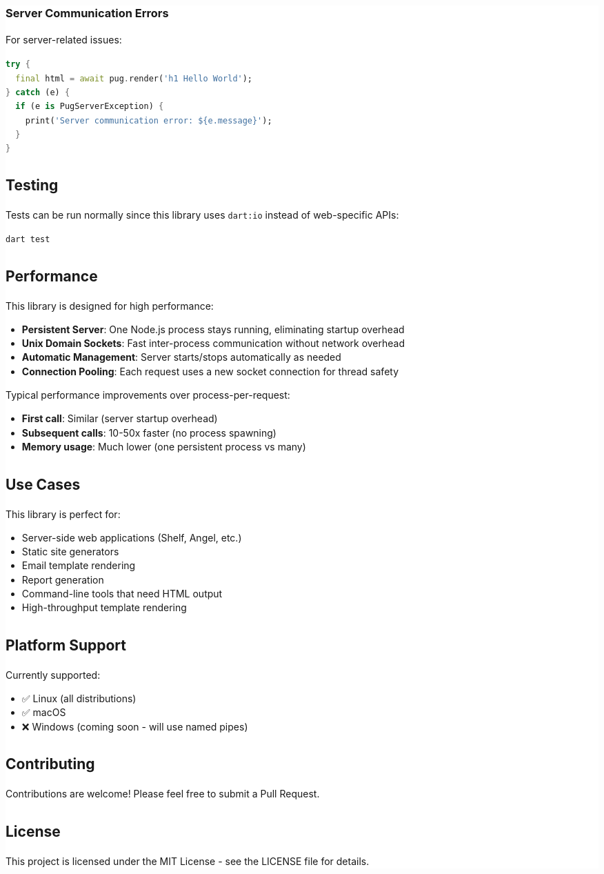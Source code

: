 ### Server Communication Errors

For server-related issues:

```dart
try {
  final html = await pug.render('h1 Hello World');
} catch (e) {
  if (e is PugServerException) {
    print('Server communication error: ${e.message}');
  }
}
```

## Testing

Tests can be run normally since this library uses `dart:io` instead of web-specific APIs:

```bash
dart test
```

## Performance

This library is designed for high performance:

- **Persistent Server**: One Node.js process stays running, eliminating startup overhead
- **Unix Domain Sockets**: Fast inter-process communication without network overhead
- **Automatic Management**: Server starts/stops automatically as needed
- **Connection Pooling**: Each request uses a new socket connection for thread safety

Typical performance improvements over process-per-request:
- **First call**: Similar (server startup overhead)
- **Subsequent calls**: 10-50x faster (no process spawning)
- **Memory usage**: Much lower (one persistent process vs many)

## Use Cases

This library is perfect for:
- Server-side web applications (Shelf, Angel, etc.)
- Static site generators
- Email template rendering
- Report generation  
- Command-line tools that need HTML output
- High-throughput template rendering

## Platform Support

Currently supported:
- ✅ Linux (all distributions)
- ✅ macOS
- ❌ Windows (coming soon - will use named pipes)

## Contributing

Contributions are welcome! Please feel free to submit a Pull Request.

## License

This project is licensed under the MIT License - see the LICENSE file for details. 